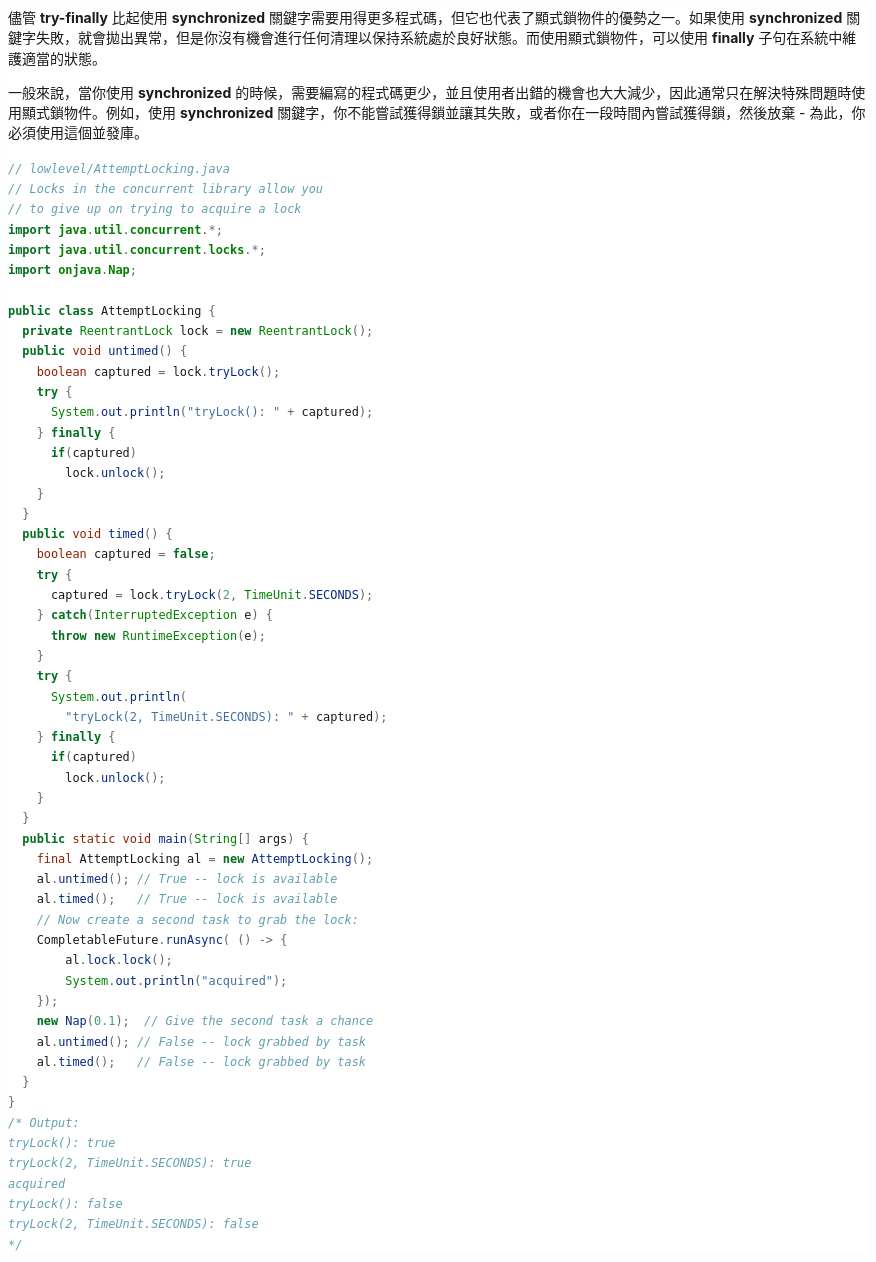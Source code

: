 儘管 **try-finally** 比起使用 **synchronized** 關鍵字需要用得更多程式碼，但它也代表了顯式鎖物件的優勢之一。如果使用 **synchronized** 關鍵字失敗，就會拋出異常，但是你沒有機會進行任何清理以保持系統處於良好狀態。而使用顯式鎖物件，可以使用 **finally** 子句在系統中維護適當的狀態。

一般來說，當你使用 **synchronized** 的時候，需要編寫的程式碼更少，並且使用者出錯的機會也大大減少，因此通常只在解決特殊問題時使用顯式鎖物件。例如，使用 **synchronized** 關鍵字，你不能嘗試獲得鎖並讓其失敗，或者你在一段時間內嘗試獲得鎖，然後放棄 - 為此，你必須使用這個並發庫。

```java
// lowlevel/AttemptLocking.java
// Locks in the concurrent library allow you
// to give up on trying to acquire a lock
import java.util.concurrent.*;
import java.util.concurrent.locks.*;
import onjava.Nap;

public class AttemptLocking {
  private ReentrantLock lock = new ReentrantLock();
  public void untimed() {
    boolean captured = lock.tryLock();
    try {
      System.out.println("tryLock(): " + captured);
    } finally {
      if(captured)
        lock.unlock();
    }
  }
  public void timed() {
    boolean captured = false;
    try {
      captured = lock.tryLock(2, TimeUnit.SECONDS);
    } catch(InterruptedException e) {
      throw new RuntimeException(e);
    }
    try {
      System.out.println(
        "tryLock(2, TimeUnit.SECONDS): " + captured);
    } finally {
      if(captured)
        lock.unlock();
    }
  }
  public static void main(String[] args) {
    final AttemptLocking al = new AttemptLocking();
    al.untimed(); // True -- lock is available
    al.timed();   // True -- lock is available
    // Now create a second task to grab the lock:
    CompletableFuture.runAsync( () -> {
        al.lock.lock();
        System.out.println("acquired");
    });
    new Nap(0.1);  // Give the second task a chance
    al.untimed(); // False -- lock grabbed by task
    al.timed();   // False -- lock grabbed by task
  }
}
/* Output:
tryLock(): true
tryLock(2, TimeUnit.SECONDS): true
acquired
tryLock(): false
tryLock(2, TimeUnit.SECONDS): false
*/
```
